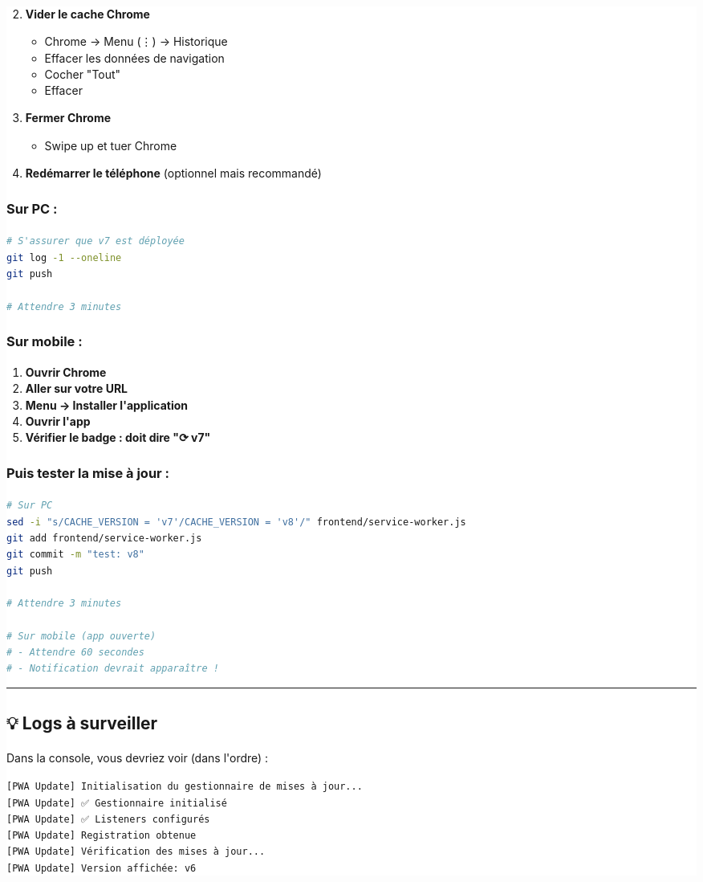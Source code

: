 2. **Vider le cache Chrome**
   - Chrome → Menu (⋮) → Historique
   - Effacer les données de navigation
   - Cocher "Tout"
   - Effacer

3. **Fermer Chrome**
   - Swipe up et tuer Chrome

4. **Redémarrer le téléphone** (optionnel mais recommandé)

### Sur PC :

```bash
# S'assurer que v7 est déployée
git log -1 --oneline
git push

# Attendre 3 minutes
```

### Sur mobile :

1. **Ouvrir Chrome**
2. **Aller sur votre URL**
3. **Menu → Installer l'application**
4. **Ouvrir l'app**
5. **Vérifier le badge : doit dire "⟳ v7"**

### Puis tester la mise à jour :

```bash
# Sur PC
sed -i "s/CACHE_VERSION = 'v7'/CACHE_VERSION = 'v8'/" frontend/service-worker.js
git add frontend/service-worker.js
git commit -m "test: v8"
git push

# Attendre 3 minutes

# Sur mobile (app ouverte)
# - Attendre 60 secondes
# - Notification devrait apparaître !
```

---

## 💡 Logs à surveiller

Dans la console, vous devriez voir (dans l'ordre) :

```
[PWA Update] Initialisation du gestionnaire de mises à jour...
[PWA Update] ✅ Gestionnaire initialisé
[PWA Update] ✅ Listeners configurés
[PWA Update] Registration obtenue
[PWA Update] Vérification des mises à jour...
[PWA Update] Version affichée: v6
```
